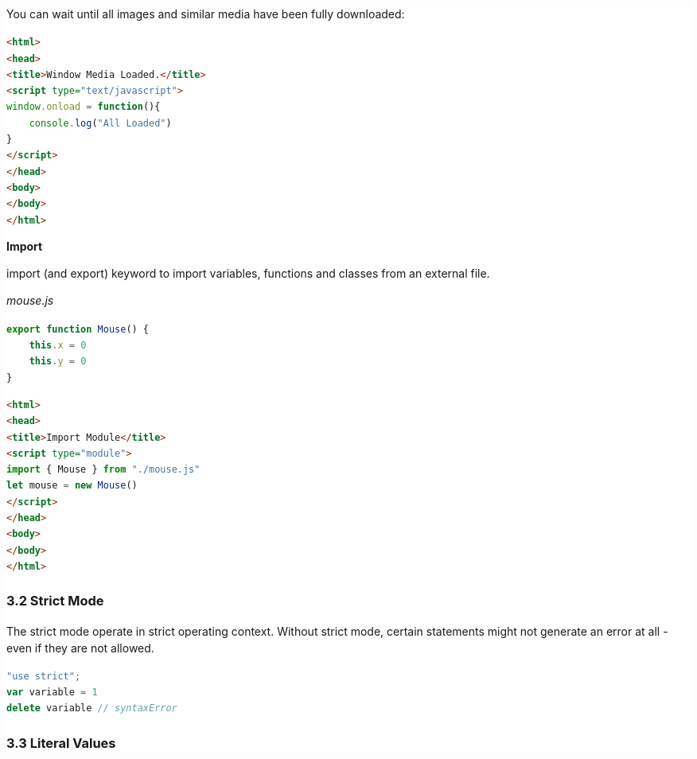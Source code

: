 You can wait until all images and similar media have been fully downloaded:

```html
<html>
<head>
<title>Window Media Loaded.</title>
<script type="text/javascript">
window.onload = function(){
	console.log("All Loaded")
}
</script>
</head>
<body>
</body>
</html>
```
**Import**

import (and export) keyword to import variables, functions and classes from an external file.

*mouse.js*

```javascript
export function Mouse() {
	this.x = 0
	this.y = 0
}
```

```html
<html>
<head>
<title>Import Module</title>
<script type="module">
import { Mouse } from "./mouse.js"
let mouse = new Mouse()
</script>
</head>
<body>
</body>
</html>
```

### 3.2 Strict Mode

The strict mode operate in strict operating context.
Without strict mode, certain statements might not generate an error at all - even if they are not allowed.

```javascript
"use strict";
var variable = 1
delete variable // syntaxError
```

### 3.3 Literal Values
